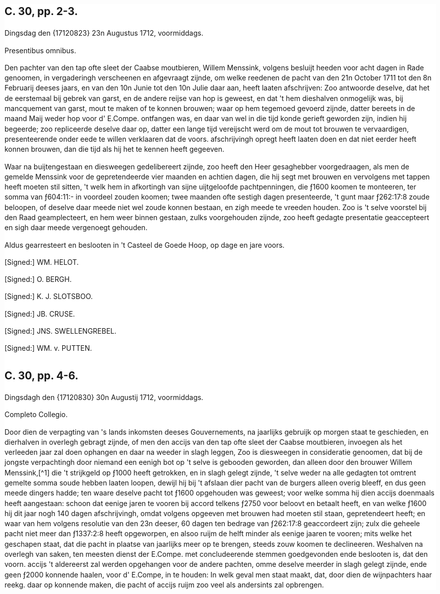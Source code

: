 ## C. 30, pp. 2-3.

Dingsdag den {17120823} 23n Augustus 1712, voormiddags.

Presentibus omnibus.

Den pachter van den tap ofte sleet der Caabse moutbieren, Willem Menssink, volgens besluijt heeden voor acht dagen in Rade genoomen, in vergaderingh verscheenen en afgevraagt zijnde, om welke reedenen de pacht van den 21n October 1711 tot den 8n Februarij deeses jaars, en van den 10n Junie tot den 10n Julie daar aan, heeft laaten afschrijven: Zoo antwoorde deselve, dat het de eerstemaal bij gebrek van garst, en de andere reijse van hop is geweest, en dat 't hem dieshalven onmogelijk was, bij mancquement van garst, mout te maken of te konnen brouwen; waar op hem tegemoed gevoerd zijnde, datter bereets in de maand Maij weder hop voor d' E.Compe. ontfangen was, en daar van wel in die tijd konde gerieft geworden zijn, indien hij begeerde; zoo repliceerde deselve daar op, datter een lange tijd vereijscht werd om de mout tot brouwen te vervaardigen, presenteerende onder eede te willen verklaaren dat de voors. afschrijvingh opregt heeft laaten doen en dat niet eerder heeft konnen brouwen, dan die tijd als hij het te kennen heeft gegeeven.

Waar na buijtengestaan en diesweegen gedelibereert zijnde, zoo heeft den Heer gesaghebber voorgedraagen, als men de gemelde Menssink voor de gepretendeerde vier maanden en achtien dagen, die hij segt met brouwen en vervolgens met tappen heeft moeten stil sitten, 't welk hem in afkortingh van sijne uijtgeloofde pachtpenningen, die ƒ1600 koomen te monteeren, ter somma van ƒ604:11:- in voordeel zouden koomen; twee maanden ofte sestigh dagen presenteerde, 't gunt maar ƒ262:17:8 zoude beloopen, of deselve daar meede niet wel zoude konnen bestaan, en zigh meede te vreeden houden. Zoo is 't selve voorstel bij den Raad geamplecteert, en hem weer binnen gestaan, zulks voorgehouden zijnde, zoo heeft gedagte presentatie geaccepteert en sigh daar meede vergenoegt gehouden.

Aldus gearresteert en beslooten in 't Casteel de Goede Hoop, op dage en jare voors.

[Signed:] WM. HELOT.

[Signed:] O. BERGH.

[Signed:] K. J. SLOTSBOO.

[Signed:] JB. CRUSE.

[Signed:] JNS. SWELLENGREBEL.

[Signed:] WM. v. PUTTEN.

## C. 30, pp. 4-6.

Dingsdagh den {17120830} 30n Augustij 1712, voormiddags.

Completo Collegio.

Door dien de verpagting van 's lands inkomsten deeses Gouvernements, na jaarlijks gebruijk op morgen staat te geschieden, en dierhalven in overlegh gebragt zijnde, of men den accijs van den tap ofte sleet der Caabse moutbieren, invoegen als het verleeden jaar zal doen ophangen en daar na weeder in slagh leggen, Zoo is diesweegen in consideratie genoomen, dat bij de jongste verpachtingh door niemand een eenigh bot op 't selve is gebooden geworden, dan alleen door den brouwer Willem Menssink,[^1] die 't strijkgeld op ƒ1000 heeft getrokken, en in slagh gelegt zijnde, 't selve weder na alle gedagten tot omtrent gemelte somma soude hebben laaten loopen, dewijl hij bij 't afslaan dier pacht van de burgers alleen overig bleeff, en dus geen meede dingers hadde; ten waare deselve pacht tot ƒ1600 opgehouden was geweest; voor welke somma hij dien accijs doenmaals heeft aangestaan: schoon dat eenige jaren te vooren bij accord telkens ƒ2750 voor beloovt en betaalt heeft, en van welke ƒ1600 hij dit jaar nogh 140 dagen afschrijvingh, omdat volgens opgeeven met brouwen had moeten stil staan, gepretendeert heeft; en waar van hem volgens resolutie van den 23n deeser, 60 dagen ten bedrage van ƒ262:17:8 geaccordeert zijn; zulx die geheele pacht niet meer dan ƒ1337:2:8 heeft opgeworpen, en alsoo ruijm de helft minder als eenige jaaren te vooren; mits welke het geschapen staat, dat die pacht in plaatse van jaarlijks meer op te brengen, steeds zouw koomen te declineeren. Weshalven na overlegh van saken, ten meesten dienst der E.Compe. met concludeerende stemmen goedgevonden ende beslooten is, dat den voorn. accijs 't aldereerst zal werden opgehangen voor de andere pachten, omme deselve meerder in slagh gelegt zijnde, ende geen ƒ2000 konnende haalen, voor d' E.Compe, in te houden: In welk geval men staat maakt, dat, door dien de wijnpachters haar reekg. daar op konnende maken, die pacht of accijs ruijm zoo veel als andersints zal opbrengen.
